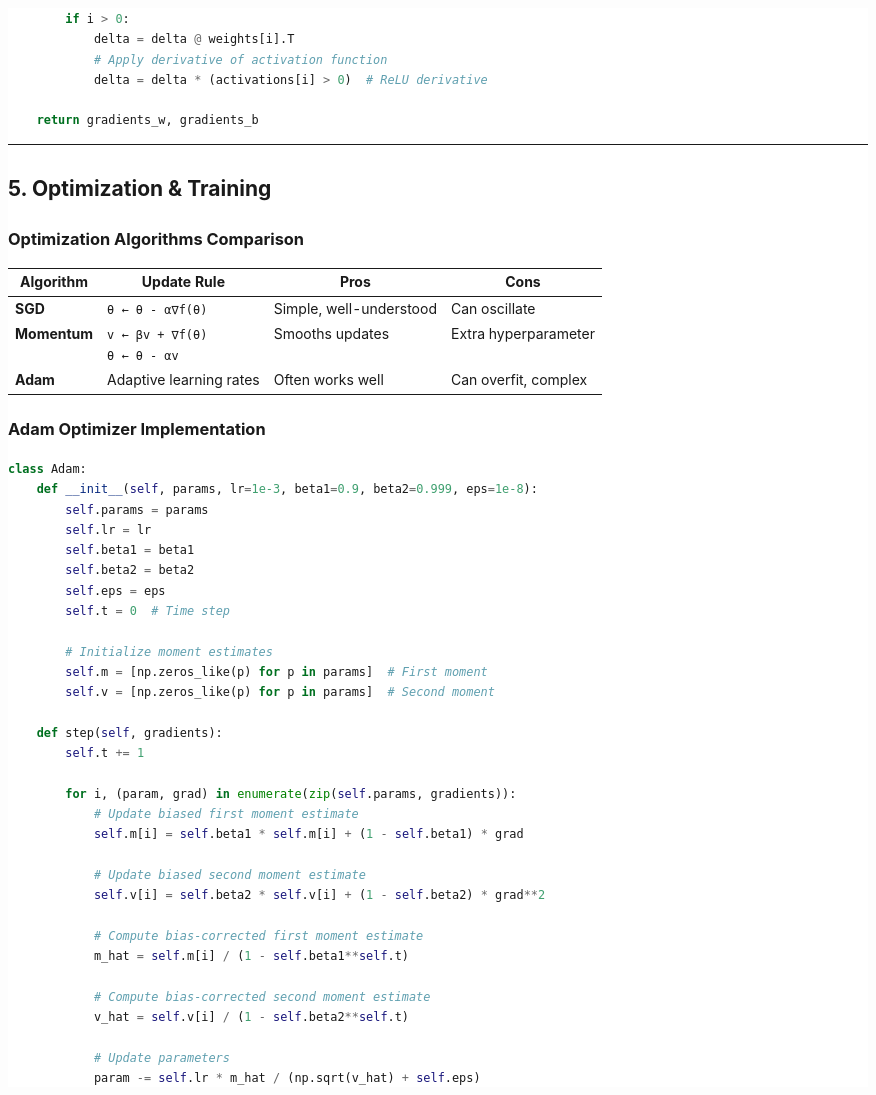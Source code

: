```python
        if i > 0:
            delta = delta @ weights[i].T
            # Apply derivative of activation function
            delta = delta * (activations[i] > 0)  # ReLU derivative
    
    return gradients_w, gradients_b
```

---

## 5. Optimization & Training

### Optimization Algorithms Comparison

| Algorithm | Update Rule | Pros | Cons |
|-----------|-------------|------|------|
| **SGD** | `θ ← θ - α∇f(θ)` | Simple, well-understood | Can oscillate |
| **Momentum** | `v ← βv + ∇f(θ)`<br>`θ ← θ - αv` | Smooths updates | Extra hyperparameter |
| **Adam** | Adaptive learning rates | Often works well | Can overfit, complex |

### Adam Optimizer Implementation
```python
class Adam:
    def __init__(self, params, lr=1e-3, beta1=0.9, beta2=0.999, eps=1e-8):
        self.params = params
        self.lr = lr
        self.beta1 = beta1
        self.beta2 = beta2
        self.eps = eps
        self.t = 0  # Time step
        
        # Initialize moment estimates
        self.m = [np.zeros_like(p) for p in params]  # First moment
        self.v = [np.zeros_like(p) for p in params]  # Second moment
    
    def step(self, gradients):
        self.t += 1
        
        for i, (param, grad) in enumerate(zip(self.params, gradients)):
            # Update biased first moment estimate
            self.m[i] = self.beta1 * self.m[i] + (1 - self.beta1) * grad
            
            # Update biased second moment estimate
            self.v[i] = self.beta2 * self.v[i] + (1 - self.beta2) * grad**2
            
            # Compute bias-corrected first moment estimate
            m_hat = self.m[i] / (1 - self.beta1**self.t)
            
            # Compute bias-corrected second moment estimate
            v_hat = self.v[i] / (1 - self.beta2**self.t)
            
            # Update parameters
            param -= self.lr * m_hat / (np.sqrt(v_hat) + self.eps)
```
